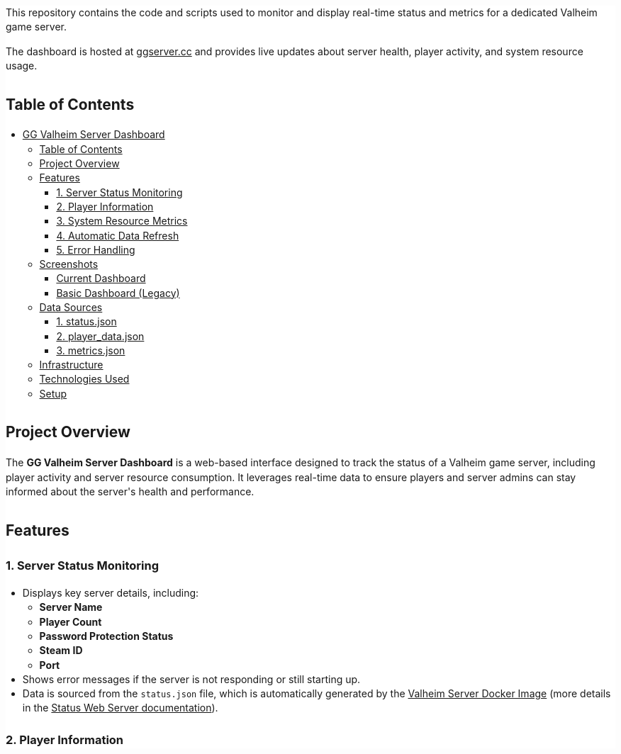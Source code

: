 This repository contains the code and scripts used to monitor and display real-time status and metrics for a dedicated Valheim game server.

The dashboard is hosted at [ggserver.cc](https://ggserver.cc) and provides live updates about server health, player activity, and system resource usage.

## Table of Contents

- [GG Valheim Server Dashboard](#gg-valheim-server-dashboard)
  - [Table of Contents](#table-of-contents)
  - [Project Overview](#project-overview)
  - [Features](#features)
    - [1. Server Status Monitoring](#1-server-status-monitoring)
    - [2. Player Information](#2-player-information)
    - [3. System Resource Metrics](#3-system-resource-metrics)
    - [4. Automatic Data Refresh](#4-automatic-data-refresh)
    - [5. Error Handling](#5-error-handling)
  - [Screenshots](#screenshots)
    - [Current Dashboard](#current-dashboard)
    - [Basic Dashboard (Legacy)](#basic-dashboard-legacy)
  - [Data Sources](#data-sources)
    - [1. status.json](#1-statusjson)
    - [2. player\_data.json](#2-player_datajson)
    - [3. metrics.json](#3-metricsjson)
  - [Infrastructure](#infrastructure)
  - [Technologies Used](#technologies-used)
  - [Setup](#setup)

## Project Overview

The **GG Valheim Server Dashboard** is a web-based interface designed to track the status of a Valheim game server, including player activity and server resource consumption. It leverages real-time data to ensure players and server admins can stay informed about the server's health and performance.

## Features

### 1. Server Status Monitoring

- Displays key server details, including:
  - **Server Name**
  - **Player Count**
  - **Password Protection Status**
  - **Steam ID**
  - **Port**
- Shows error messages if the server is not responding or still starting up.
- Data is sourced from the `status.json` file, which is automatically generated by the [Valheim Server Docker Image](https://github.com/lloesche/valheim-server-docker) (more details in the [Status Web Server documentation](https://github.com/lloesche/valheim-server-docker?tab=readme-ov-file#status-web-server)).

### 2. Player Information
